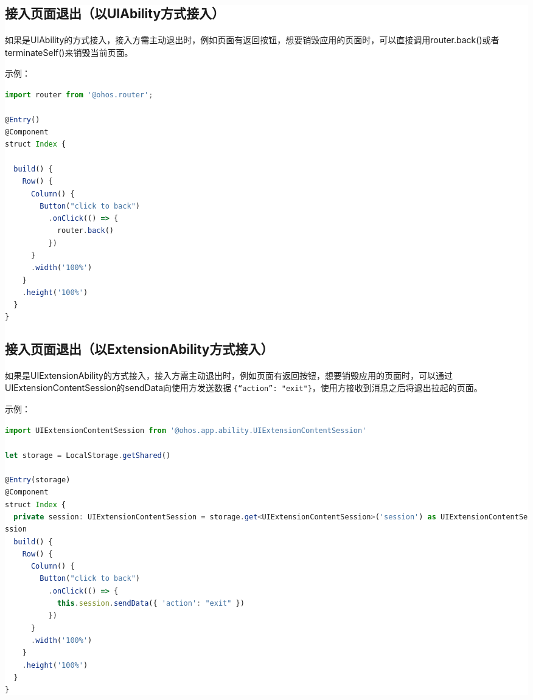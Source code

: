 ## 接入页面退出（以UIAbility方式接入）

如果是UIAbility的方式接入，接入方需主动退出时，例如页面有返回按钮，想要销毁应用的页面时，可以直接调用router.back()或者terminateSelf()来销毁当前页面。

示例：

```typescript
import router from '@ohos.router';

@Entry()
@Component
struct Index {
 
  build() {
    Row() {
      Column() {
        Button("click to back")
          .onClick(() => {
            router.back()
          })
      }
      .width('100%')
    }
    .height('100%')
  }
}
```

## 接入页面退出（以ExtensionAbility方式接入）

如果是UIExtensionAbility的方式接入，接入方需主动退出时，例如页面有返回按钮，想要销毁应用的页面时，可以通过UIExtensionContentSession的sendData向使用方发送数据 `{“action”: "exit"}`，使用方接收到消息之后将退出拉起的页面。

示例：

```typescript
import UIExtensionContentSession from '@ohos.app.ability.UIExtensionContentSession'

let storage = LocalStorage.getShared()

@Entry(storage)
@Component
struct Index {
  private session: UIExtensionContentSession = storage.get<UIExtensionContentSession>('session') as UIExtensionContentSession
  build() {
    Row() {
      Column() {
        Button("click to back")
          .onClick(() => {
            this.session.sendData({ 'action': "exit" })
          })
      }
      .width('100%')
    }
    .height('100%')
  }
}
```
